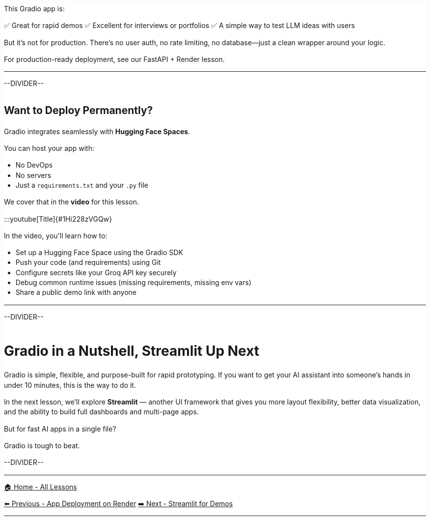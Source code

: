 This Gradio app is:

✅ Great for rapid demos
✅ Excellent for interviews or portfolios
✅ A simple way to test LLM ideas with users

But it’s not for production. There’s no user auth, no rate limiting, no database—just a clean wrapper around your logic.

For production-ready deployment, see our FastAPI + Render lesson.

---

--DIVIDER--

## Want to Deploy Permanently?

Gradio integrates seamlessly with **Hugging Face Spaces**.

You can host your app with:

- No DevOps
- No servers
- Just a `requirements.txt` and your `.py` file

We cover that in the **video** for this lesson.

:::youtube[Title]{#1Hi228zVGQw}

In the video, you'll learn how to:

- Set up a Hugging Face Space using the Gradio SDK
- Push your code (and requirements) using Git
- Configure secrets like your Groq API key securely
- Debug common runtime issues (missing requirements, missing env vars)
- Share a public demo link with anyone

---

--DIVIDER--

# Gradio in a Nutshell, Streamlit Up Next

Gradio is simple, flexible, and purpose-built for rapid prototyping. If you want to get your AI assistant into someone’s hands in under 10 minutes, this is the way to do it.

In the next lesson, we’ll explore **Streamlit** — another UI framework that gives you more layout flexibility, better data visualization, and the ability to build full dashboards and multi-page apps.

But for fast AI apps in a single file?

Gradio is tough to beat.

--DIVIDER--

---

[🏠 Home - All Lessons](https://app.readytensor.ai/hubs/ready_tensor_certifications)

[⬅️ Previous - App Deployment on Render](https://app.readytensor.ai/publications/i3gMkNkTokWR)
[➡️ Next - Streamlit for Demos](https://app.readytensor.ai/publications/KNnkpIlfXLoP)

---
